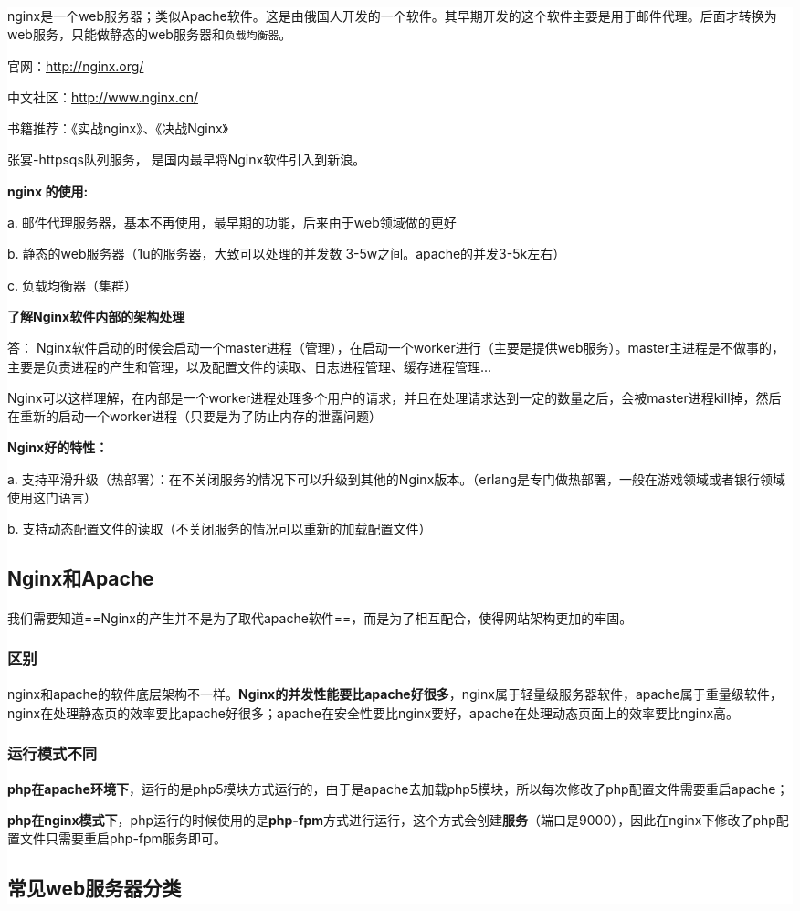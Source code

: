 nginx是一个web服务器；类似Apache软件。这是由俄国人开发的一个软件。其早期开发的这个软件主要是用于邮件代理。后面才转换为web服务，只能做静态的web服务器和`负载均衡器`。

 

官网：<http://nginx.org/>

中文社区：<http://www.nginx.cn/>

书籍推荐：《实战nginx》、《决战Nginx》

 张宴-httpsqs队列服务， 是国内最早将Nginx软件引入到新浪。



**nginx 的使用:**

a. 邮件代理服务器，基本不再使用，最早期的功能，后来由于web领域做的更好

b. 静态的web服务器（1u的服务器，大致可以处理的并发数 3-5w之间。apache的并发3-5k左右）

c. 负载均衡器（集群）

 

**了解Nginx软件内部的架构处理**

答： Nginx软件启动的时候会启动一个master进程（管理），在启动一个worker进行（主要是提供web服务）。master主进程是不做事的，主要是负责进程的产生和管理，以及配置文件的读取、日志进程管理、缓存进程管理...

 

Nginx可以这样理解，在内部是一个worker进程处理多个用户的请求，并且在处理请求达到一定的数量之后，会被master进程kill掉，然后在重新的启动一个worker进程（只要是为了防止内存的泄露问题）

 

**Nginx好的特性：**

a. 支持平滑升级（热部署）：在不关闭服务的情况下可以升级到其他的Nginx版本。（erlang是专门做热部署，一般在游戏领域或者银行领域使用这门语言）

b. 支持动态配置文件的读取（不关闭服务的情况可以重新的加载配置文件）



## Nginx和Apache

我们需要知道==Nginx的产生并不是为了取代apache软件==，而是为了相互配合，使得网站架构更加的牢固。

###  区别

nginx和apache的软件底层架构不一样。**Nginx的并发性能要比apache好很多**，nginx属于轻量级服务器软件，apache属于重量级软件，nginx在处理静态页的效率要比apache好很多；apache在安全性要比nginx要好，apache在处理动态页面上的效率要比nginx高。

 

### 运行模式不同

**php在apache环境下**，运行的是php5模块方式运行的，由于是apache去加载php5模块，所以每次修改了php配置文件需要重启apache；



**php在nginx模式下**，php运行的时候使用的是**php-fpm**方式进行运行，这个方式会创建**服务**（端口是9000），因此在nginx下修改了php配置文件只需要重启php-fpm服务即可。



## 常见web服务器分类
